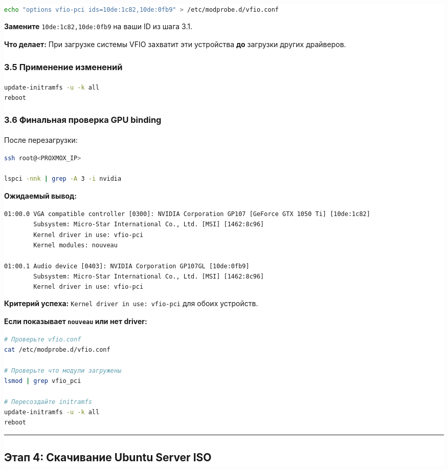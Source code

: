 ```bash
echo "options vfio-pci ids=10de:1c82,10de:0fb9" > /etc/modprobe.d/vfio.conf
```

**Замените** `10de:1c82,10de:0fb9` на ваши ID из шага 3.1.

**Что делает:** При загрузке системы VFIO захватит эти устройства **до** загрузки других драйверов.

### 3.5 Применение изменений

```bash
update-initramfs -u -k all
reboot
```

### 3.6 Финальная проверка GPU binding

После перезагрузки:

```bash
ssh root@<PROXMOX_IP>

lspci -nnk | grep -A 3 -i nvidia
```

**Ожидаемый вывод:**
```text
01:00.0 VGA compatible controller [0300]: NVIDIA Corporation GP107 [GeForce GTX 1050 Ti] [10de:1c82]
        Subsystem: Micro-Star International Co., Ltd. [MSI] [1462:8c96]
        Kernel driver in use: vfio-pci
        Kernel modules: nouveau

01:00.1 Audio device [0403]: NVIDIA Corporation GP107GL [10de:0fb9]
        Subsystem: Micro-Star International Co., Ltd. [MSI] [1462:8c96]
        Kernel driver in use: vfio-pci
```

**Критерий успеха:** `Kernel driver in use: vfio-pci` для обоих устройств.

**Если показывает `nouveau` или нет driver:**
```bash
# Проверьте vfio.conf
cat /etc/modprobe.d/vfio.conf

# Проверьте что модули загружены
lsmod | grep vfio_pci

# Пересоздайте initramfs
update-initramfs -u -k all
reboot
```

---

## Этап 4: Скачивание Ubuntu Server ISO
